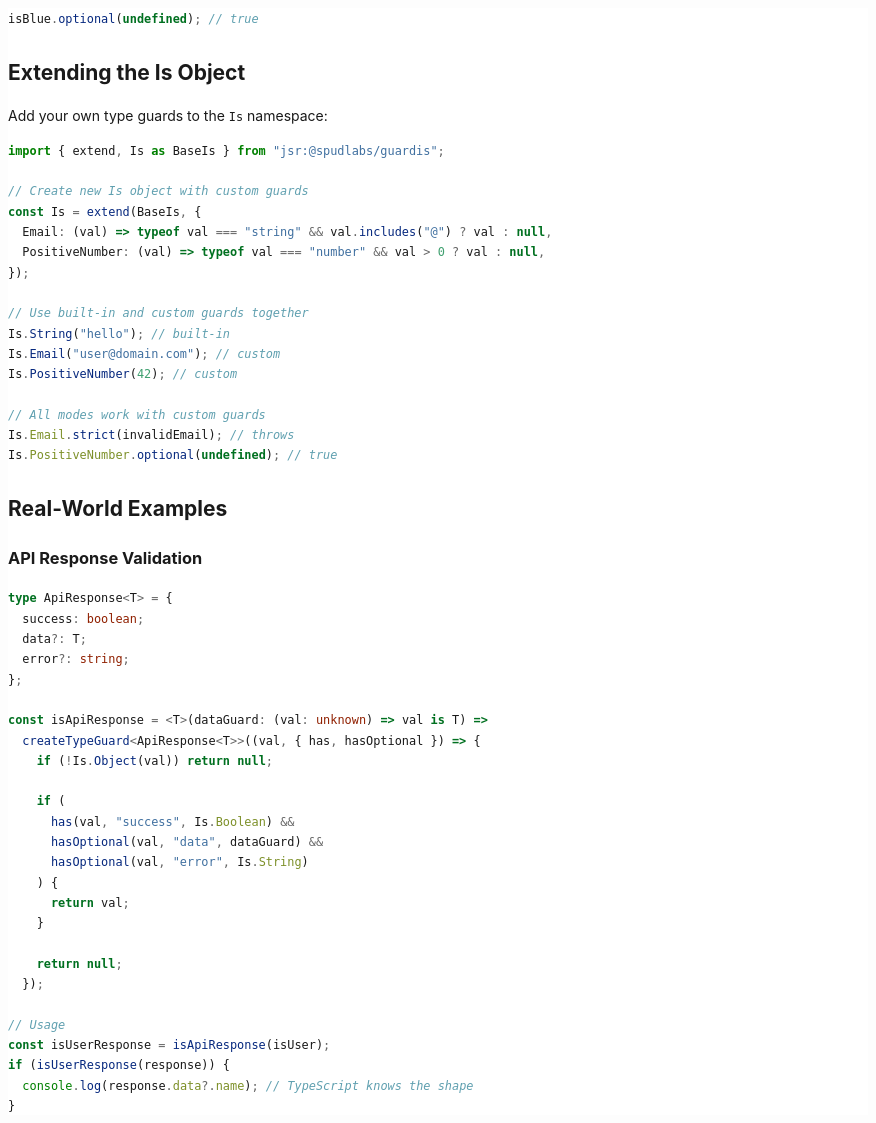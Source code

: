 ```ts
isBlue.optional(undefined); // true
```

## Extending the Is Object

Add your own type guards to the `Is` namespace:

```ts
import { extend, Is as BaseIs } from "jsr:@spudlabs/guardis";

// Create new Is object with custom guards
const Is = extend(BaseIs, {
  Email: (val) => typeof val === "string" && val.includes("@") ? val : null,
  PositiveNumber: (val) => typeof val === "number" && val > 0 ? val : null,
});

// Use built-in and custom guards together
Is.String("hello"); // built-in
Is.Email("user@domain.com"); // custom
Is.PositiveNumber(42); // custom

// All modes work with custom guards
Is.Email.strict(invalidEmail); // throws
Is.PositiveNumber.optional(undefined); // true
```

## Real-World Examples

### API Response Validation

```ts
type ApiResponse<T> = {
  success: boolean;
  data?: T;
  error?: string;
};

const isApiResponse = <T>(dataGuard: (val: unknown) => val is T) =>
  createTypeGuard<ApiResponse<T>>((val, { has, hasOptional }) => {
    if (!Is.Object(val)) return null;

    if (
      has(val, "success", Is.Boolean) &&
      hasOptional(val, "data", dataGuard) &&
      hasOptional(val, "error", Is.String)
    ) {
      return val;
    }

    return null;
  });

// Usage
const isUserResponse = isApiResponse(isUser);
if (isUserResponse(response)) {
  console.log(response.data?.name); // TypeScript knows the shape
}
```

